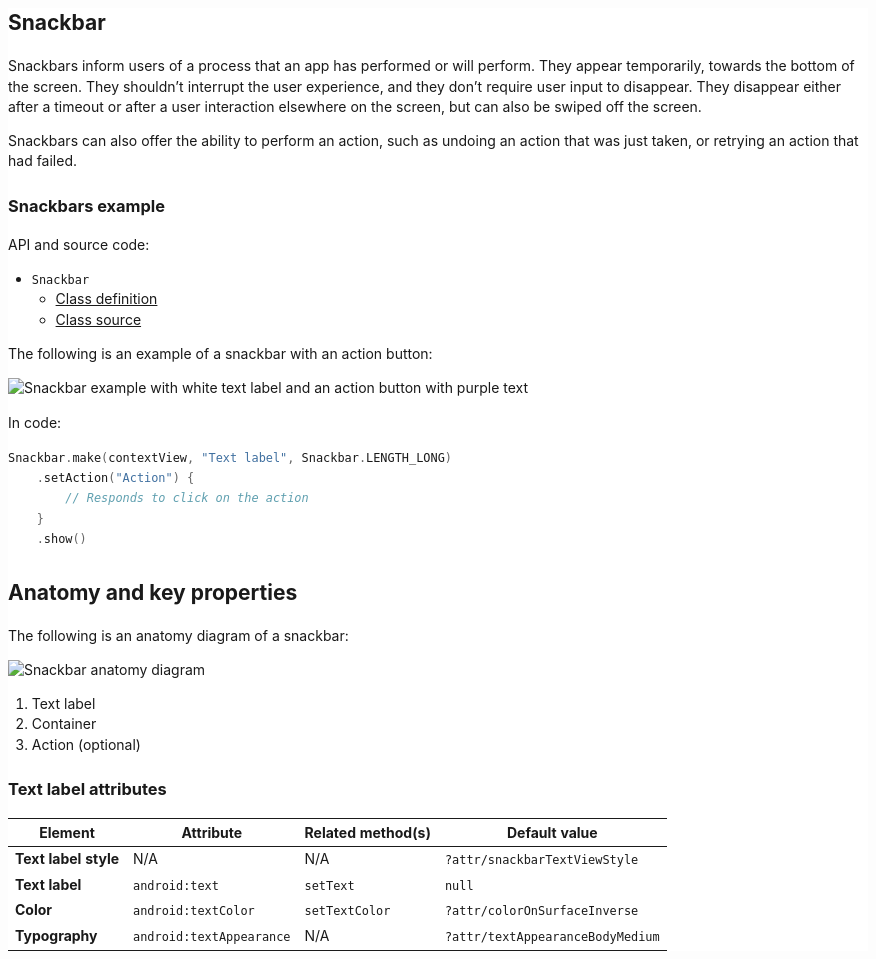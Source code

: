 ## Snackbar

Snackbars inform users of a process that an app has performed or will perform.
They appear temporarily, towards the bottom of the screen. They shouldn’t
interrupt the user experience, and they don’t require user input to disappear.
They disappear either after a timeout or after a user interaction elsewhere on
the screen, but can also be swiped off the screen.

Snackbars can also offer the ability to perform an action, such as undoing an
action that was just taken, or retrying an action that had failed.

### Snackbars example

API and source code:

*   `Snackbar`
    *   [Class definition](https://developer.android.com/reference/com.bottombar.navigation.material/snackbar/Snackbar)
    *   [Class source](https://github.com/material-components/material-components-android/tree/master/lib/java/com.bottombar.navigation.material/snackbar/Snackbar.java)

The following is an example of a snackbar with an action button:

![Snackbar example with white text label and an action button with purple text](assets/snackbar/snackbar_example.png)

In code:

```kt
Snackbar.make(contextView, "Text label", Snackbar.LENGTH_LONG)
    .setAction("Action") {
        // Responds to click on the action
    }
    .show()
```

## Anatomy and key properties

The following is an anatomy diagram of a snackbar:

![Snackbar anatomy diagram](assets/snackbar/snackbar_anatomy.png)

1.  Text label
1.  Container
1.  Action (optional)

### Text label attributes

Element              | Attribute                | Related method(s) | Default value
-------------------- | ------------------------ | ----------------- | -------------
**Text label style** | N/A                      | N/A               | `?attr/snackbarTextViewStyle`
**Text label**       | `android:text`           | `setText`         | `null`
**Color**            | `android:textColor`      | `setTextColor`    | `?attr/colorOnSurfaceInverse`
**Typography**       | `android:textAppearance` | N/A               | `?attr/textAppearanceBodyMedium`
